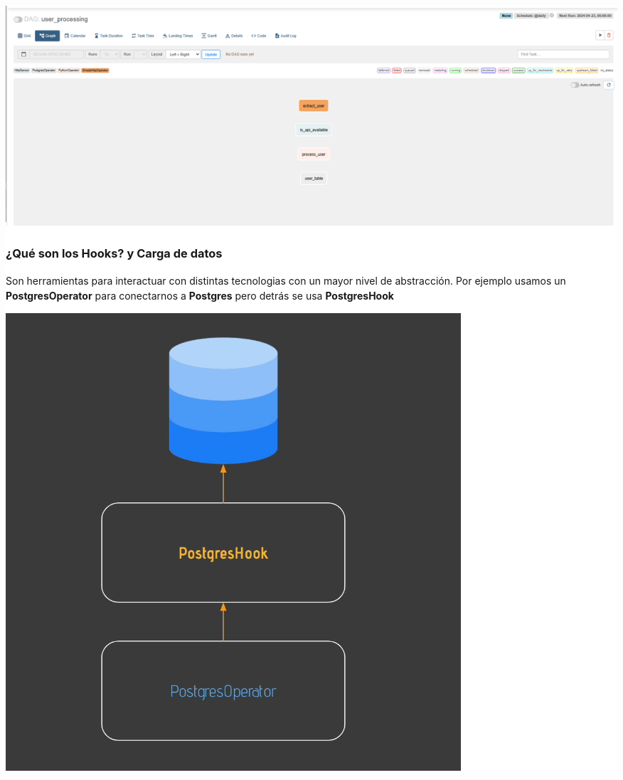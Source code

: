 ![](./img/airflow_dag_user_procesing_01.png)


### __¿Qué son los Hooks?__ y Carga de datos

Son herramientas para interactuar con distintas tecnologias con un mayor nivel de abstracción.
Por ejemplo usamos un __PostgresOperator__ para conectarnos a __Postgres__ pero detrás se usa __PostgresHook__

![](./img/airflow_hook_01.png)
